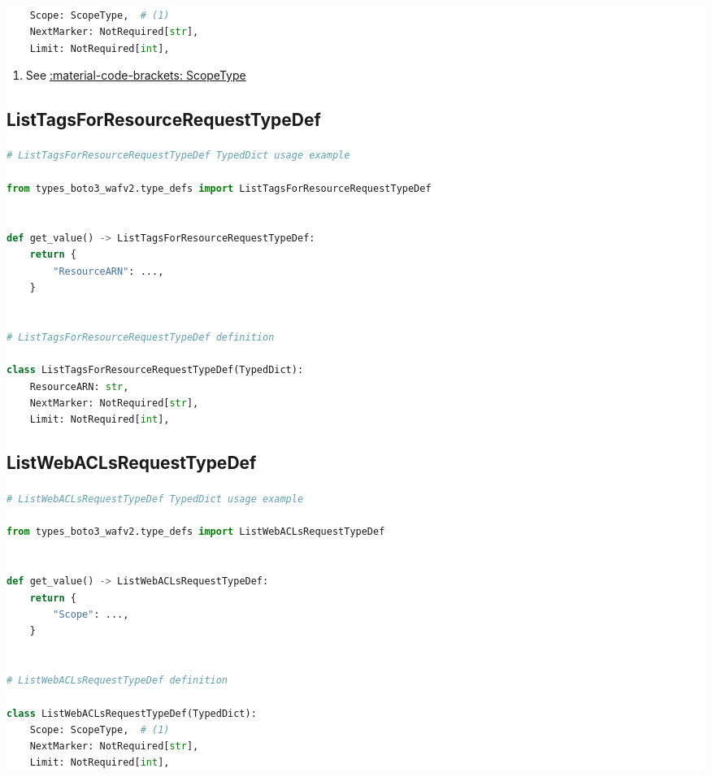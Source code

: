 ```python
    Scope: ScopeType,  # (1)
    NextMarker: NotRequired[str],
    Limit: NotRequired[int],
```

1. See [:material-code-brackets: ScopeType](./literals.md#scopetype)

## ListTagsForResourceRequestTypeDef

```python
# ListTagsForResourceRequestTypeDef TypedDict usage example

from types_boto3_wafv2.type_defs import ListTagsForResourceRequestTypeDef


def get_value() -> ListTagsForResourceRequestTypeDef:
    return {
        "ResourceARN": ...,
    }


# ListTagsForResourceRequestTypeDef definition

class ListTagsForResourceRequestTypeDef(TypedDict):
    ResourceARN: str,
    NextMarker: NotRequired[str],
    Limit: NotRequired[int],
```


## ListWebACLsRequestTypeDef

```python
# ListWebACLsRequestTypeDef TypedDict usage example

from types_boto3_wafv2.type_defs import ListWebACLsRequestTypeDef


def get_value() -> ListWebACLsRequestTypeDef:
    return {
        "Scope": ...,
    }


# ListWebACLsRequestTypeDef definition

class ListWebACLsRequestTypeDef(TypedDict):
    Scope: ScopeType,  # (1)
    NextMarker: NotRequired[str],
    Limit: NotRequired[int],
```

